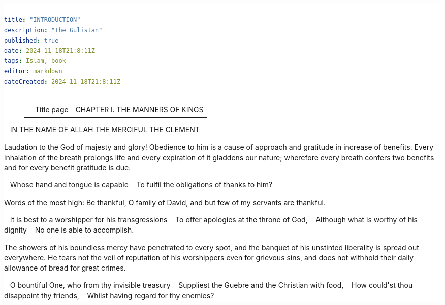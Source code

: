 ```yaml
---
title: "INTRODUCTION"
description: "The Gulistan"
published: true
date: 2024-11-18T21:8:11Z
tags: Islam, book
editor: markdown
dateCreated: 2024-11-18T21:8:11Z
---
```


<figure class="table chapter-navigator">
  <table>
    <tbody>
      <tr>
        <td>
        </td>
        <td>
        <a href="/en/book/Islam/The_Gulistan">
          <span class="mdi mdi-book-open-variant"></span><span class="pl-2">Title page</span>
        </a>
        </td>
        <td>
        <a href="/en/book/Islam/The_Gulistan/1">
          <span class="pr-2">CHAPTER I. THE MANNERS OF KINGS</span><span class="mdi mdi-arrow-right-drop-circle"></span>
        </a>
        </td>
      </tr>
    </tbody>
  </table>
</figure>

&nbsp;&nbsp;&nbsp;IN THE NAME OF ALLAH THE MERCIFUL THE CLEMENT

Laudation to the God of majesty and glory! Obedience to him is a cause of approach and gratitude in increase of benefits. Every inhalation of the breath prolongs life and every expiration of it gladdens our nature; wherefore every breath confers two benefits and for every benefit gratitude is due.

&nbsp;&nbsp;&nbsp;Whose hand and tongue is capable
&nbsp;&nbsp;&nbsp;To fulfil the obligations of thanks to him?

Words of the most high: Be thankful, O family of David, and but few of my servants are thankful.

&nbsp;&nbsp;&nbsp;It is best to a worshipper for his transgressions
&nbsp;&nbsp;&nbsp;To offer apologies at the throne of God,
&nbsp;&nbsp;&nbsp;Although what is worthy of his dignity
&nbsp;&nbsp;&nbsp;No one is able to accomplish.

The showers of his boundless mercy have penetrated to every spot, and the banquet of his unstinted liberality is spread out everywhere. He tears not the veil of reputation of his worshippers even for grievous sins, and does not withhold their daily allowance of bread for great crimes.

&nbsp;&nbsp;&nbsp;O bountiful One, who from thy invisible treasury
&nbsp;&nbsp;&nbsp;Suppliest the Guebre and the Christian with food,
&nbsp;&nbsp;&nbsp;How could'st thou disappoint thy friends,
&nbsp;&nbsp;&nbsp;Whilst having regard for thy enemies?
